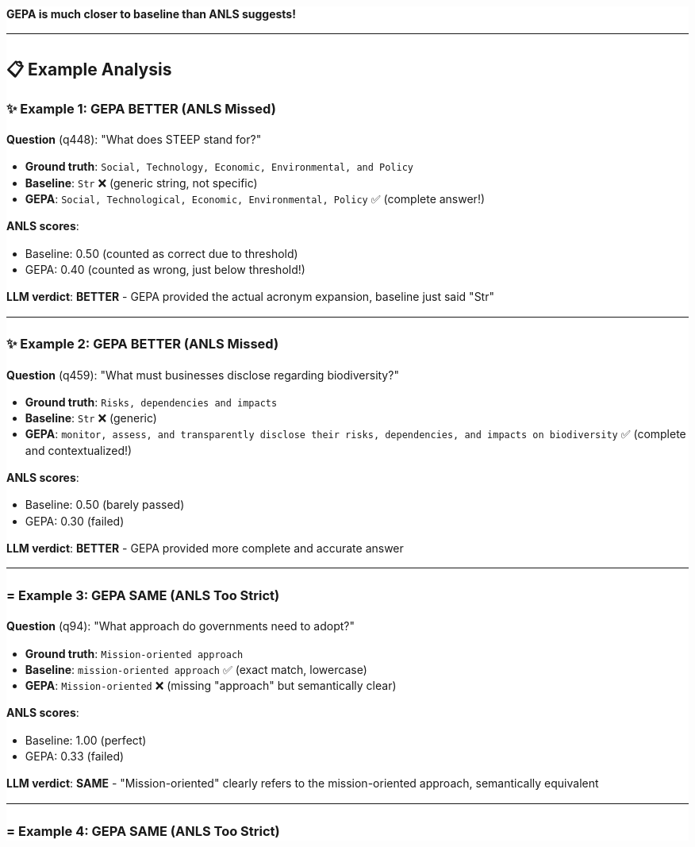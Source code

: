 **GEPA is much closer to baseline than ANLS suggests!**

---

## 📋 Example Analysis

### ✨ Example 1: GEPA BETTER (ANLS Missed)

**Question** (q448): "What does STEEP stand for?"

- **Ground truth**: `Social, Technology, Economic, Environmental, and Policy`
- **Baseline**: `Str` ❌ (generic string, not specific)
- **GEPA**: `Social, Technological, Economic, Environmental, Policy` ✅ (complete answer!)

**ANLS scores**:
- Baseline: 0.50 (counted as correct due to threshold)
- GEPA: 0.40 (counted as wrong, just below threshold!)

**LLM verdict**: **BETTER** - GEPA provided the actual acronym expansion, baseline just said "Str"

---

### ✨ Example 2: GEPA BETTER (ANLS Missed)

**Question** (q459): "What must businesses disclose regarding biodiversity?"

- **Ground truth**: `Risks, dependencies and impacts`
- **Baseline**: `Str` ❌ (generic)
- **GEPA**: `monitor, assess, and transparently disclose their risks, dependencies, and impacts on biodiversity` ✅ (complete and contextualized!)

**ANLS scores**:
- Baseline: 0.50 (barely passed)
- GEPA: 0.30 (failed)

**LLM verdict**: **BETTER** - GEPA provided more complete and accurate answer

---

### = Example 3: GEPA SAME (ANLS Too Strict)

**Question** (q94): "What approach do governments need to adopt?"

- **Ground truth**: `Mission-oriented approach`
- **Baseline**: `mission-oriented approach` ✅ (exact match, lowercase)
- **GEPA**: `Mission-oriented` ❌ (missing "approach" but semantically clear)

**ANLS scores**:
- Baseline: 1.00 (perfect)
- GEPA: 0.33 (failed)

**LLM verdict**: **SAME** - "Mission-oriented" clearly refers to the mission-oriented approach, semantically equivalent

---

### = Example 4: GEPA SAME (ANLS Too Strict)
